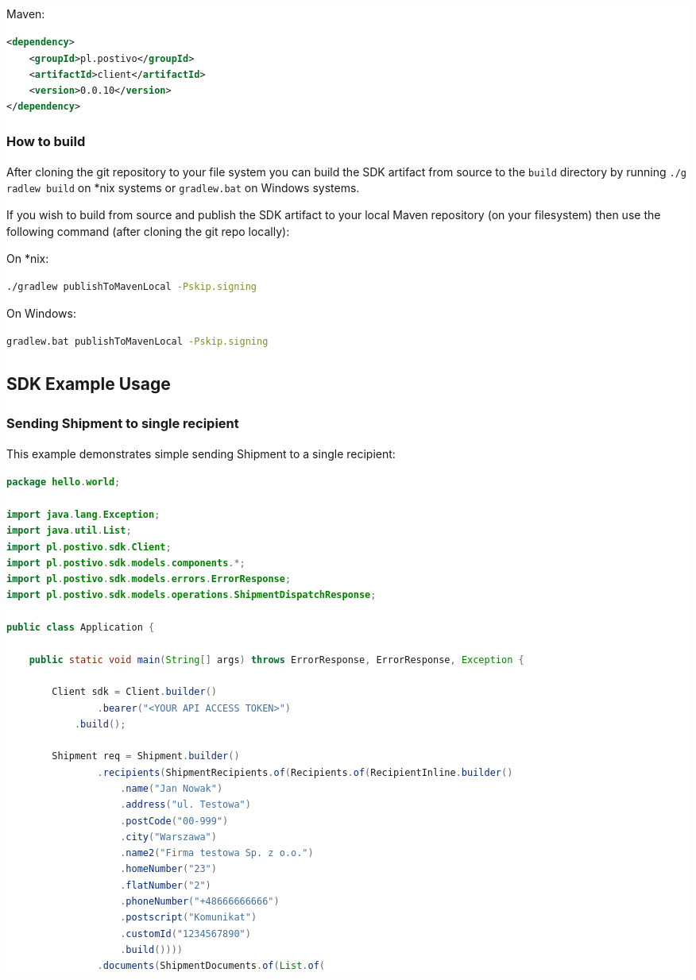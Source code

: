 Maven:
```xml
<dependency>
    <groupId>pl.postivo</groupId>
    <artifactId>client</artifactId>
    <version>0.0.10</version>
</dependency>
```

### How to build
After cloning the git repository to your file system you can build the SDK artifact from source to the `build` directory by running `./gradlew build` on *nix systems or `gradlew.bat` on Windows systems.

If you wish to build from source and publish the SDK artifact to your local Maven repository (on your filesystem) then use the following command (after cloning the git repo locally):

On *nix:
```bash
./gradlew publishToMavenLocal -Pskip.signing
```
On Windows:
```bash
gradlew.bat publishToMavenLocal -Pskip.signing
```



## SDK Example Usage

### Sending Shipment to single recipient

This example demonstrates simple sending Shipment to a single recipient:

```java
package hello.world;

import java.lang.Exception;
import java.util.List;
import pl.postivo.sdk.Client;
import pl.postivo.sdk.models.components.*;
import pl.postivo.sdk.models.errors.ErrorResponse;
import pl.postivo.sdk.models.operations.ShipmentDispatchResponse;

public class Application {

    public static void main(String[] args) throws ErrorResponse, ErrorResponse, Exception {

        Client sdk = Client.builder()
                .bearer("<YOUR API ACCESS TOKEN>")
            .build();

        Shipment req = Shipment.builder()
                .recipients(ShipmentRecipients.of(Recipients.of(RecipientInline.builder()
                    .name("Jan Nowak")
                    .address("ul. Testowa")
                    .postCode("00-999")
                    .city("Warszawa")
                    .name2("Firma testowa Sp. z o.o.")
                    .homeNumber("23")
                    .flatNumber("2")
                    .phoneNumber("+48666666666")
                    .postscript("Komunikat")
                    .customId("1234567890")
                    .build())))
                .documents(ShipmentDocuments.of(List.of(
```